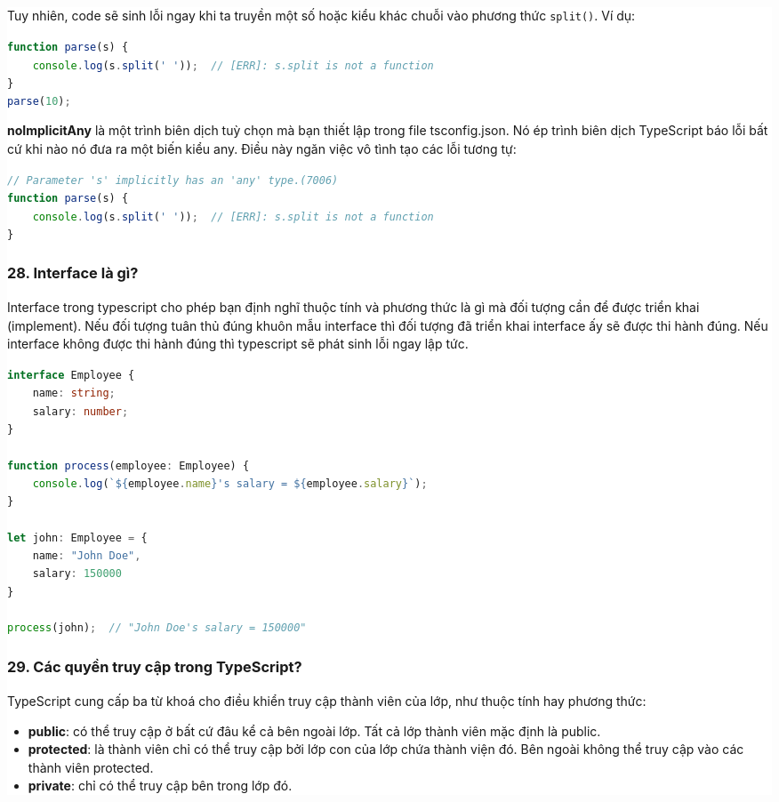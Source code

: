Tuy nhiên, code sẽ sinh lỗi ngay khi ta truyền một số hoặc kiểu khác chuỗi vào phương thức `split()`. Ví dụ:

```ts
function parse(s) {
    console.log(s.split(' '));  // [ERR]: s.split is not a function
}
parse(10); 
```

**noImplicitAny** là một trình biên dịch tuỳ chọn mà bạn thiết lập trong file tsconfig.json. Nó ép trình biên dịch TypeScript báo lỗi bất cứ khi nào nó đưa ra một biến kiểu any. Điều này ngăn việc vô tình tạo các lỗi tương tự:

```ts
// Parameter 's' implicitly has an 'any' type.(7006)
function parse(s) {
    console.log(s.split(' '));  // [ERR]: s.split is not a function
}
```

### 28. Interface là gì?

Interface trong typescript cho phép bạn định nghĩ thuộc tính và phương thức là gì mà đối tượng cần để được triển khai (implement). Nếu đối tượng tuân thủ đúng khuôn mẫu interface thì đối tượng đã triển khai interface ấy sẽ được thi hành đúng. Nếu interface không được thi hành đúng thì typescript sẽ phát sinh lỗi ngay lập tức.

```ts
interface Employee {
    name: string;
    salary: number;
}

function process(employee: Employee) {
    console.log(`${employee.name}'s salary = ${employee.salary}`);
}

let john: Employee = {
    name: "John Doe",
    salary: 150000
}

process(john);  // "John Doe's salary = 150000"
```

### 29. Các quyền truy cập trong TypeScript?

TypeScript cung cấp ba từ khoá cho điều khiển truy cập thành viên của lớp, như thuộc tính hay phương thức:

- **public**: có thể truy cập ở bất cứ đâu kể cả bên ngoài lớp. Tất cả lớp thành viên mặc định là public.
- **protected**: là thành viên chỉ có thể truy cập bởi lớp con của lớp chứa thành viện đó. Bên ngoài không thể truy cập vào các thành viên protected.
- **private**: chỉ có thể truy cập bên trong lớp đó.
